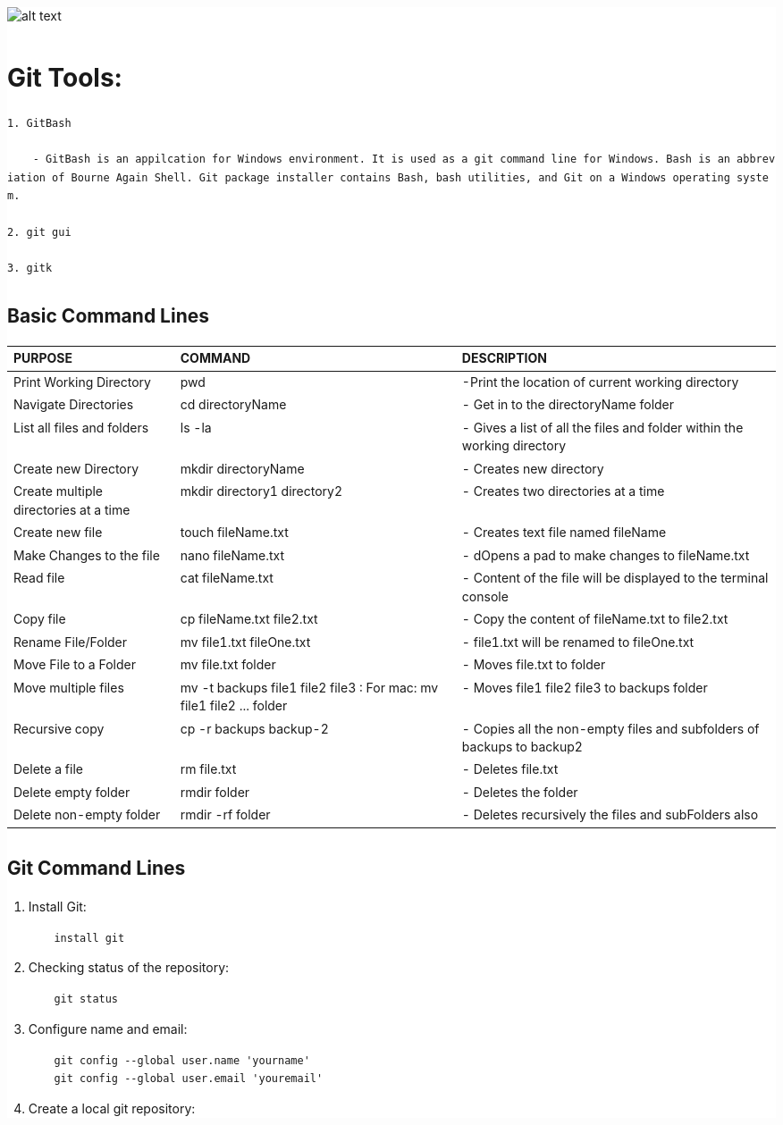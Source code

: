 ![alt text](https://file%2B.vscode-resource.vscode-cdn.net/var/folders/pv/hyb3d5nx1t7fwpd2d_62xszc0000gn/T/com.apple.Notes/HardLinkURLTemp/A6A7532C-EF7A-470B-919C-C48AB190E721/1664341955/Working.png?version%3D1664672430308)

# Git Tools:

    1. GitBash

        - GitBash is an appilcation for Windows environment. It is used as a git command line for Windows. Bash is an abbreviation of Bourne Again Shell. Git package installer contains Bash, bash utilities, and Git on a Windows operating system.

    2. git gui

    3. gitk

## Basic Command Lines

|PURPOSE|COMMAND|DESCRIPTION|
|:---|:---|:---|                                                                                               
|Print Working Directory|pwd|-Print the location of current working directory|
|Navigate Directories|cd directoryName|- Get in to the directoryName folder
|List all files and folders|ls -la|- Gives a list of all the files and folder within the working directory
|Create new Directory|mkdir directoryName|- Creates new directory
|Create multiple directories at a time|mkdir directory1 directory2|- Creates two directories at a time
|Create new file|touch fileName.txt|- Creates text file named fileName
|Make Changes to the file|nano fileName.txt|- dOpens a pad to make changes to fileName.txt
|Read file|cat fileName.txt|- Content of the file will be displayed to the terminal console
|Copy file|cp fileName.txt file2.txt|- Copy the content of fileName.txt to file2.txt
|Rename File/Folder|mv file1.txt fileOne.txt|- file1.txt will be renamed to fileOne.txt
|Move File to a Folder|mv file.txt folder|- Moves file.txt to folder
|Move multiple files|mv -t backups file1 file2 file3 : For mac: mv file1 file2 ... folder|- Moves file1 file2 file3 to backups folder
|Recursive copy|cp -r backups backup-2|- Copies all the non-empty files and subfolders of backups to backup2
|Delete a file|rm file.txt|- Deletes file.txt
|Delete empty folder|rmdir folder|- Deletes the folder
|Delete non-empty folder|rmdir -rf folder|- Deletes recursively the files and subFolders also

## Git Command Lines

1. Install Git: 
    ```
        install git
    ```
2. Checking status of the repository: 
    ```
        git status
    ```
3. Configure name and email:
    ```
        git config --global user.name 'yourname'
        git config --global user.email 'youremail'
    ```
4. Create a local git repository:
    ```